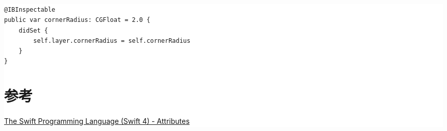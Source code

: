 ```swift:例
@IBInspectable 
public var cornerRadius: CGFloat = 2.0 { 
    didSet { 
        self.layer.cornerRadius = self.cornerRadius 
    } 
}
```

# 参考
[The Swift Programming Language (Swift 4) - Attributes](https://developer.apple.com/library/content/documentation/Swift/Conceptual/Swift_Programming_Language/Attributes.html)

